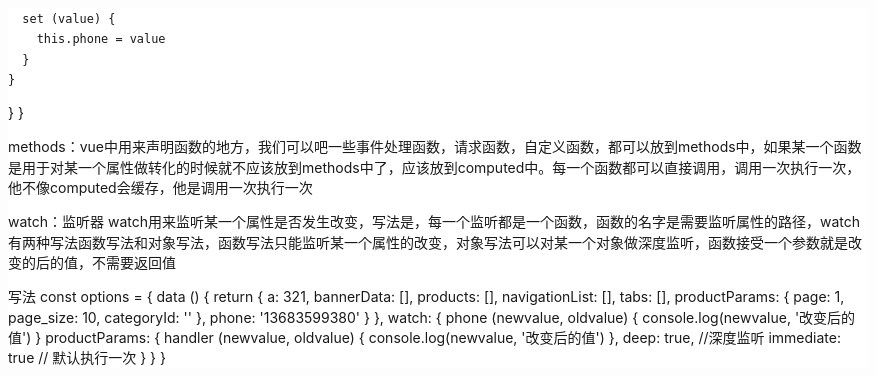       set (value) {
        this.phone = value
      }
    }
  }
}


methods：vue中用来声明函数的地方，我们可以吧一些事件处理函数，请求函数，自定义函数，都可以放到methods中，如果某一个函数是用于对某一个属性做转化的时候就不应该放到methods中了，应该放到computed中。每一个函数都可以直接调用，调用一次执行一次，他不像computed会缓存，他是调用一次执行一次


watch：监听器
watch用来监听某一个属性是否发生改变，写法是，每一个监听都是一个函数，函数的名字是需要监听属性的路径，watch有两种写法函数写法和对象写法，函数写法只能监听某一个属性的改变，对象写法可以对某一个对象做深度监听，函数接受一个参数就是改变的后的值，不需要返回值

写法
const options = {
  data () {
    return {
      a: 321,
      bannerData: [],
      products: [],
      navigationList: [],
      tabs: [],
      productParams: {
        page: 1,
        page_size: 10,
        categoryId: ''
      },
      phone: '13683599380'
    }
  },
  watch: {
    phone (newvalue, oldvalue) {
      console.log(newvalue, '改变后的值')
    }
    <!-- 'productParams.page' (newvalue) {
      console.log(newvalue, '改变后的值')
    },
    'productParams.page_size' (newvalue) {
      console.log(newvalue, '改变后的值')
    },
    'productParams.categoryId' (newvalue) {
      console.log(newvalue, '改变后的值')
    } -->
    productParams: {
      handler (newvalue, oldvalue) {
        console.log(newvalue, '改变后的值')
      },
      deep: true, //深度监听
      immediate: true // 默认执行一次
    }
  }
}
